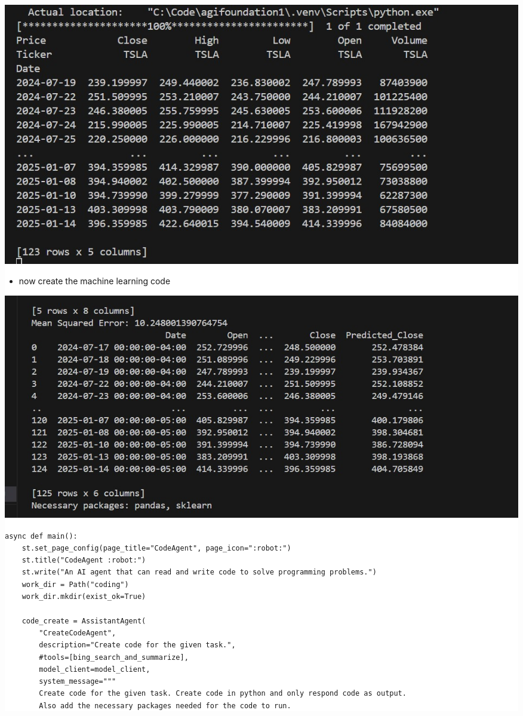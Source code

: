 ![info](https://github.com/balakreshnan/Samples2025/blob/main/AgentsAI/images/codeagent-2.jpg 'RagChat')

- now create the machine learning code

![info](https://github.com/balakreshnan/Samples2025/blob/main/AgentsAI/images/codeagent-1.jpg 'RagChat')


```
async def main():
    st.set_page_config(page_title="CodeAgent", page_icon=":robot:")
    st.title("CodeAgent :robot:")
    st.write("An AI agent that can read and write code to solve programming problems.")
    work_dir = Path("coding")
    work_dir.mkdir(exist_ok=True)

    code_create = AssistantAgent(
        "CreateCodeAgent",
        description="Create code for the given task.",
        #tools=[bing_search_and_summarize],
        model_client=model_client,
        system_message="""
        Create code for the given task. Create code in python and only respond code as output.
        Also add the necessary packages needed for the code to run.
```